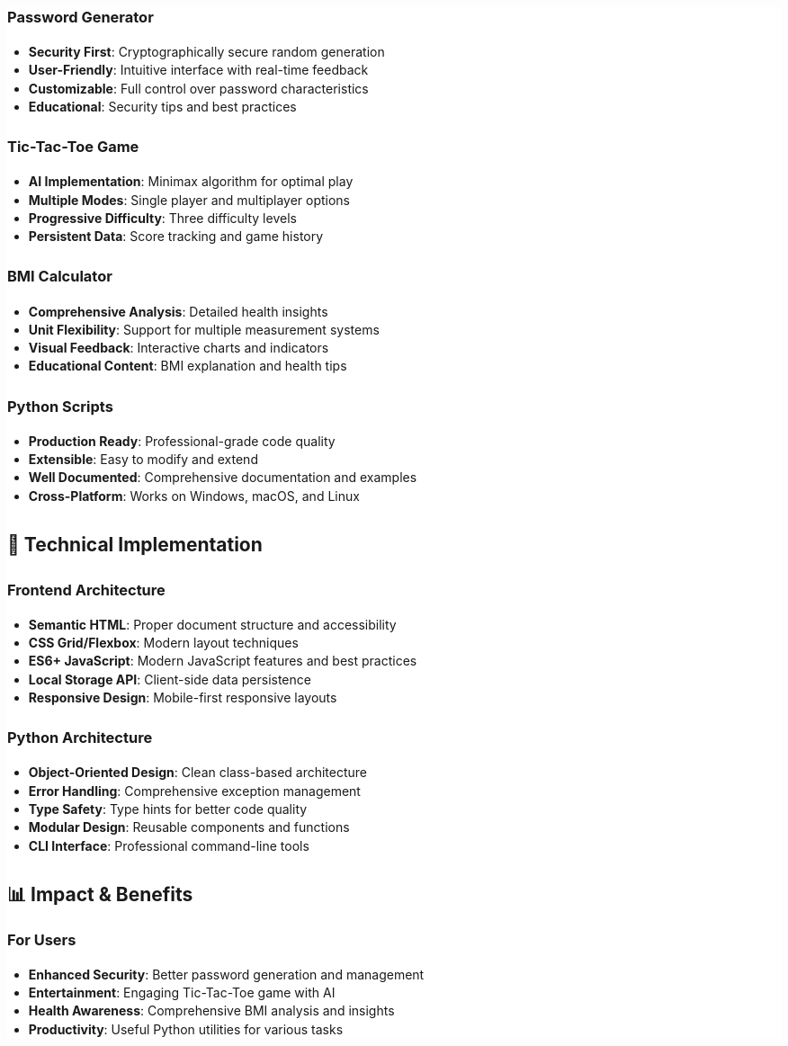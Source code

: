 ### Password Generator
- **Security First**: Cryptographically secure random generation
- **User-Friendly**: Intuitive interface with real-time feedback
- **Customizable**: Full control over password characteristics
- **Educational**: Security tips and best practices

### Tic-Tac-Toe Game
- **AI Implementation**: Minimax algorithm for optimal play
- **Multiple Modes**: Single player and multiplayer options
- **Progressive Difficulty**: Three difficulty levels
- **Persistent Data**: Score tracking and game history

### BMI Calculator
- **Comprehensive Analysis**: Detailed health insights
- **Unit Flexibility**: Support for multiple measurement systems
- **Visual Feedback**: Interactive charts and indicators
- **Educational Content**: BMI explanation and health tips

### Python Scripts
- **Production Ready**: Professional-grade code quality
- **Extensible**: Easy to modify and extend
- **Well Documented**: Comprehensive documentation and examples
- **Cross-Platform**: Works on Windows, macOS, and Linux

## 🔧 Technical Implementation

### Frontend Architecture
- **Semantic HTML**: Proper document structure and accessibility
- **CSS Grid/Flexbox**: Modern layout techniques
- **ES6+ JavaScript**: Modern JavaScript features and best practices
- **Local Storage API**: Client-side data persistence
- **Responsive Design**: Mobile-first responsive layouts

### Python Architecture
- **Object-Oriented Design**: Clean class-based architecture
- **Error Handling**: Comprehensive exception management
- **Type Safety**: Type hints for better code quality
- **Modular Design**: Reusable components and functions
- **CLI Interface**: Professional command-line tools

## 📊 Impact & Benefits

### For Users
- **Enhanced Security**: Better password generation and management
- **Entertainment**: Engaging Tic-Tac-Toe game with AI
- **Health Awareness**: Comprehensive BMI analysis and insights
- **Productivity**: Useful Python utilities for various tasks
